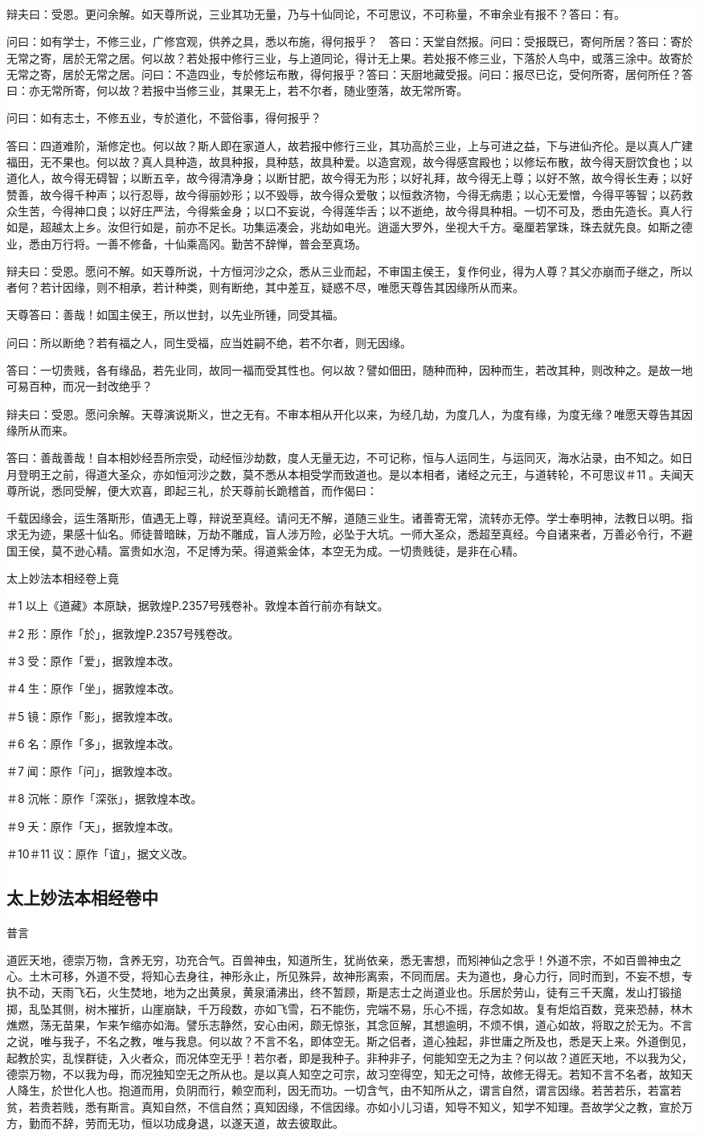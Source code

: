 辩夫曰：受恩。更问余解。如天尊所说，三业其功无量，乃与十仙同论，不可思议，不可称量，不审余业有报不？答曰：有。  

问曰：如有学士，不修三业，广修宫观，供养之具，悉以布施，得何报乎？　答曰：天堂自然报。问曰：受报既已，寄何所居？答曰：寄於无常之寄，居於无常之居。何以故？若处报中修行三业，与上道同论，得计无上果。若处报不修三业，下落於人鸟中，或落三涂中。故寄於无常之寄，居於无常之居。问曰：不造四业，专於修坛布散，得何报乎？答曰：天厨地藏受报。问曰：报尽已讫，受何所寄，居何所任？答曰：亦无常所寄，何以故？若报中当修三业，其果无上，若不尔者，随业堕落，故无常所寄。  

问曰：如有志士，不修五业，专於道化，不营俗事，得何报乎？  

答曰：四道难阶，渐修定也。何以故？斯人即在家道人，故若报中修行三业，其功高於三业，上与可进之益，下与进仙齐伦。是以真人广建福田，无不果也。何以故？真人具种造，故具种报，具种慈，故具种爱。以造宫观，故今得感宫殿也；以修坛布散，故今得天厨饮食也；以道化人，故今得无碍智；以断五辛，故今得清净身；以断甘肥，故今得无为形；以好礼拜，故今得无上尊；以好不煞，故今得长生寿；以好赞善，故今得千种声；以行忍辱，故今得丽妙形；以不毁辱，故今得众爱敬；以恒救济物，今得无病患；以心无爱憎，今得平等智；以药救众生苦，今得神口良；以好庄严法，今得紫金身；以口不妄说，今得莲华舌；以不逝绝，故今得具种相。一切不可及，悉由先造长。真人行如是，超越太上乡。汝但行如是，前亦不足长。功集运凑会，兆劫如电光。逍遥大罗外，坐视大千方。毫厘若掌珠，珠去就先良。如斯之德业，悉由万行将。一善不修备，十仙乘高冈。勤苦不辞惮，普会至真场。  

辩夫曰：受恩。愿问不解。如天尊所说，十方恒河沙之众，悉从三业而起，不审国主侯王，复作何业，得为人尊？其父亦崩而子继之，所以者何？若计因缘，则不相承，若计种类，则有断绝，其中差互，疑惑不尽，唯愿天尊告其因缘所从而来。  

天尊答曰：善哉！如国主侯王，所以世封，以先业所锺，同受其福。  

问曰：所以断绝？若有福之人，同生受福，应当姓嗣不绝，若不尔者，则无因缘。  

答曰：一切贵贱，各有缘品，若先业同，故同一福而受其性也。何以故？譬如佃田，随种而种，因种而生，若改其种，则改种之。是故一地可易百种，而况一封改绝乎？  

辩夫曰：受恩。愿问余解。天尊演说斯义，世之无有。不审本相从开化以来，为经几劫，为度几人，为度有缘，为度无缘？唯愿天尊告其因缘所从而来。  

答曰：善哉善哉！自本相妙经吾所宗受，动经恒沙劫数，度人无量无边，不可记称，恒与人运同生，与运同灭，海水沾录，由不知之。如日月登明王之前，得道大圣众，亦如恒河沙之数，莫不悉从本相受学而致道也。是以本相者，诸经之元王，与道转轮，不可思议＃11 。夫闻天尊所说，悉同受解，便大欢喜，即起三礼，於天尊前长跪稽首，而作偈曰：  

千载因缘会，运生落斯形，值遇无上尊，辩说至真经。请问无不解，道随三业生。诸善寄无常，流转亦无停。学士奉明神，法教日以明。指求无为迹，果感十仙名。师徒普暗昧，万劫不雕成，盲人涉万险，必坠于大坑。一师大圣众，悉超至真经。今自诸来者，万善必令行，不避国王侯，莫不逊心精。富贵如水泡，不足博为荣。得道紫金体，本空无为成。一切贵贱徒，是非在心精。  

太上妙法本相经卷上竟  

＃1 以上《道藏》本原缺，据敦煌P.2357号残卷补。敦煌本首行前亦有缺文。  

＃2 形：原作「於」，据敦煌P.2357号残卷改。  

＃3 受：原作「爱」，据敦煌本改。  

＃4 生：原作「坐」，据敦煌本改。  

＃5 镜：原作「影」，据敦煌本改。  

＃6 名：原作「多」，据敦煌本改。  

＃7 闻：原作「问」，据敦煌本改。  

＃8 沉帐：原作「深张」，据敦煌本改。  

＃9 夭：原作「天」，据敦煌本改。  

＃10＃11 议：原作「谊」，据文义改。  

## 太上妙法本相经卷中

普言  

道匠天地，德崇万物，含养无穷，功充合气。百兽神虫，知道所生，犹尚依亲，悉无害想，而矧神仙之念乎！外道不宗，不如百兽神虫之心。土木可移，外道不受，将知心去身往，神形永止，所见殊异，故神形离索，不同而居。夫为道也，身心力行，同时而到，不妄不想，专执不动，天雨飞石，火生焚地，地为之出黄泉，黄泉涌沸出，终不暂顾，斯是志士之尚道业也。乐居於劳山，徒有三千天魔，发山打锻搥掷，乱坠其侧，树木摧折，山崖崩缺，千万段数，亦如飞雪，石不能伤，完端不易，乐心不摇，存念如故。复有炬焰百数，竞来恐赫，林木燋燃，荡无苗果，乍来乍缩亦如海。譬乐志静然，安心由闲，颇无惊张，其念叵解，其想逾明，不烦不惧，道心如故，将取之於无为。不言之说，唯与我子，不名之教，唯与我息。何以故？不言不名，即体空无。斯之侣者，道心独起，非世庸之所及也，悉是天上来。外道倒见，起教於实，乱悮群徒，入火者众，而况体空无乎！若尔者，即是我种子。非种非子，何能知空无之为主？何以故？道匠天地，不以我为父，德崇万物，不以我为母，而况独知空无之所从也。是以真人知空之可宗，故习空得空，知无之可恃，故修无得无。若知不言不名者，故知天人降生，於世化人也。抱道而用，负阴而行，赖空而利，因无而功。一切含气，由不知所从之，谓言自然，谓言因缘。若苦若乐，若富若贫，若贵若贱，悉有斯言。真知自然，不信自然；真知因缘，不信因缘。亦如小儿习语，知导不知义，知学不知理。吾故学父之教，宣於万方，勤而不辞，劳而无功，恒以功成身退，以遂天道，故去彼取此。  
